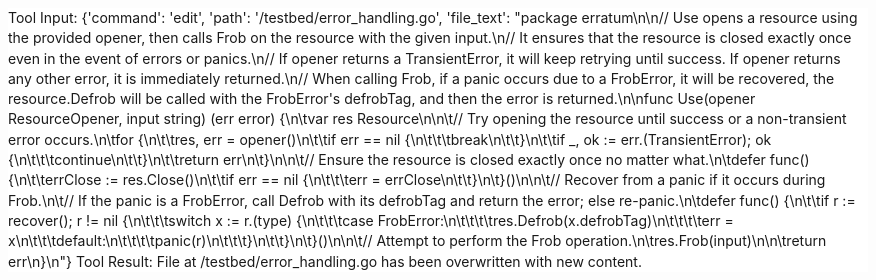 Tool Input: {'command': 'edit', 'path': '/testbed/error_handling.go', 'file_text': "package erratum\n\n// Use opens a resource using the provided opener, then calls Frob on the resource with the given input.\n// It ensures that the resource is closed exactly once even in the event of errors or panics.\n// If opener returns a TransientError, it will keep retrying until success. If opener returns any other error, it is immediately returned.\n// When calling Frob, if a panic occurs due to a FrobError, it will be recovered, the resource.Defrob will be called with the FrobError's defrobTag, and then the error is returned.\n\nfunc Use(opener ResourceOpener, input string) (err error) {\n\tvar res Resource\n\n\t// Try opening the resource until success or a non-transient error occurs.\n\tfor {\n\t\tres, err = opener()\n\t\tif err == nil {\n\t\t\tbreak\n\t\t}\n\t\tif _, ok := err.(TransientError); ok {\n\t\t\tcontinue\n\t\t}\n\t\treturn err\n\t}\n\n\t// Ensure the resource is closed exactly once no matter what.\n\tdefer func() {\n\t\terrClose := res.Close()\n\t\tif err == nil {\n\t\t\terr = errClose\n\t\t}\n\t}()\n\n\t// Recover from a panic if it occurs during Frob.\n\t// If the panic is a FrobError, call Defrob with its defrobTag and return the error; else re-panic.\n\tdefer func() {\n\t\tif r := recover(); r != nil {\n\t\t\tswitch x := r.(type) {\n\t\t\tcase FrobError:\n\t\t\t\tres.Defrob(x.defrobTag)\n\t\t\t\terr = x\n\t\t\tdefault:\n\t\t\t\tpanic(r)\n\t\t\t}\n\t\t}\n\t}()\n\n\t// Attempt to perform the Frob operation.\n\tres.Frob(input)\n\n\treturn err\n}\n"}
Tool Result: File at /testbed/error_handling.go has been overwritten with new content.
